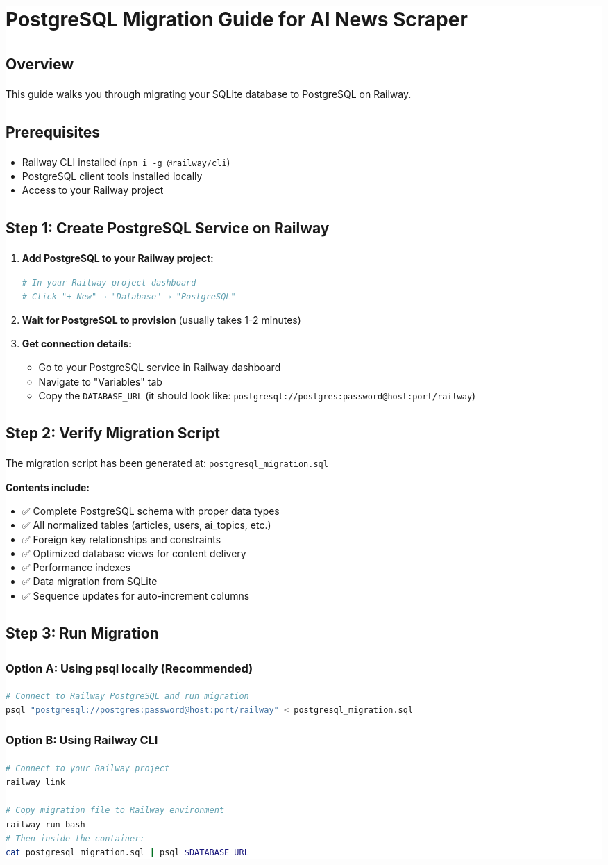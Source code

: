 # PostgreSQL Migration Guide for AI News Scraper

## Overview
This guide walks you through migrating your SQLite database to PostgreSQL on Railway.

## Prerequisites
- Railway CLI installed (`npm i -g @railway/cli`)
- PostgreSQL client tools installed locally
- Access to your Railway project

## Step 1: Create PostgreSQL Service on Railway

1. **Add PostgreSQL to your Railway project:**
   ```bash
   # In your Railway project dashboard
   # Click "+ New" → "Database" → "PostgreSQL"
   ```

2. **Wait for PostgreSQL to provision** (usually takes 1-2 minutes)

3. **Get connection details:**
   - Go to your PostgreSQL service in Railway dashboard
   - Navigate to "Variables" tab
   - Copy the `DATABASE_URL` (it should look like: `postgresql://postgres:password@host:port/railway`)

## Step 2: Verify Migration Script

The migration script has been generated at: `postgresql_migration.sql`

**Contents include:**
- ✅ Complete PostgreSQL schema with proper data types
- ✅ All normalized tables (articles, users, ai_topics, etc.)
- ✅ Foreign key relationships and constraints
- ✅ Optimized database views for content delivery
- ✅ Performance indexes
- ✅ Data migration from SQLite
- ✅ Sequence updates for auto-increment columns

## Step 3: Run Migration

### Option A: Using psql locally (Recommended)
```bash
# Connect to Railway PostgreSQL and run migration
psql "postgresql://postgres:password@host:port/railway" < postgresql_migration.sql
```

### Option B: Using Railway CLI
```bash
# Connect to your Railway project
railway link

# Copy migration file to Railway environment
railway run bash
# Then inside the container:
cat postgresql_migration.sql | psql $DATABASE_URL
```

